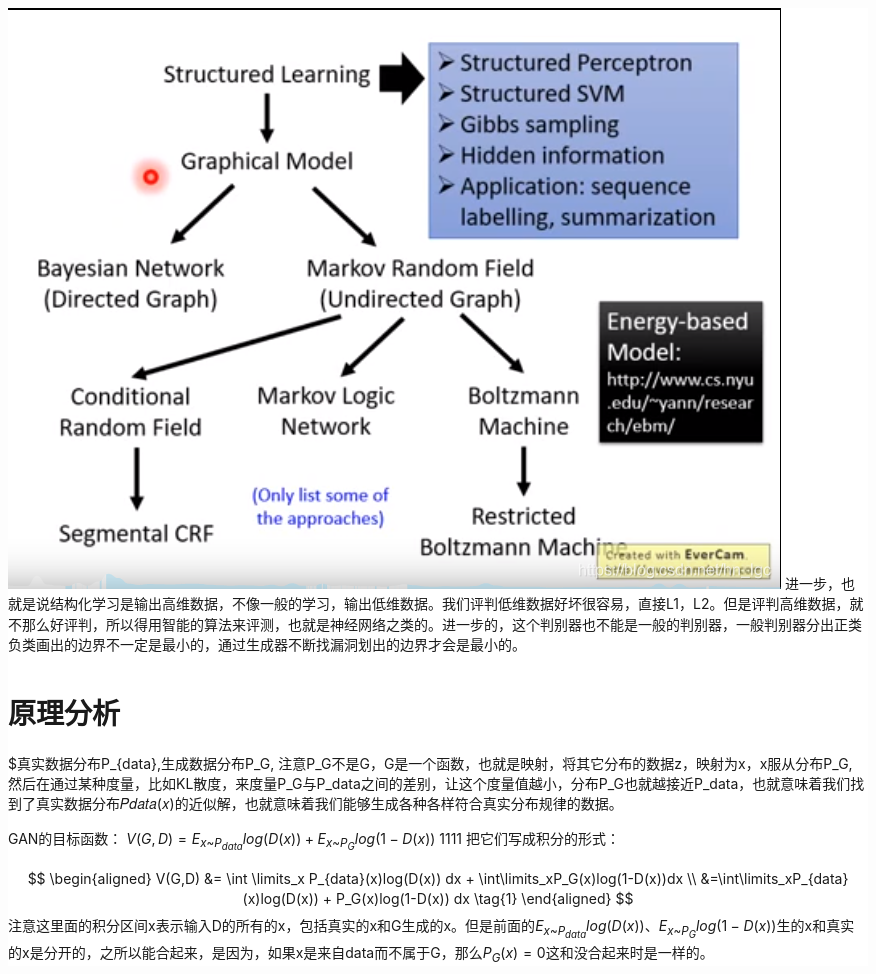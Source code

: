 ![](.基本知识_images/3551c7ac.png)
进一步，也就是说结构化学习是输出高维数据，不像一般的学习，输出低维数据。我们评判低维数据好坏很容易，直接L1，L2。但是评判高维数据，就不那么好评判，所以得用智能的算法来评测，也就是神经网络之类的。进一步的，这个判别器也不能是一般的判别器，一般判别器分出正类负类画出的边界不一定是最小的，通过生成器不断找漏洞划出的边界才会是最小的。

# 原理分析
$真实数据分布P_{data},生成数据分布P_G, 注意P_G不是G，G是一个函数，也就是映射，将其它分布的数据z，映射为x，x服从分布P_G, 然后在通过某种度量，比如KL散度，来度量P_G与P_data之间的差别，让这个度量值越小，分布P_G也就越接近P_data，也就意味着我们找到了真实数据分布𝑃𝑑𝑎𝑡𝑎(𝑥)的近似解，也就意味着我们能够生成各种各样符合真实分布规律的数据。

GAN的目标函数：
$V(G,D) = E_{x\text{\textasciitilde}P_{data}}log(D(x)) + E_{x\text{\textasciitilde}P_G}log(1-D(x))$
1111
把它们写成积分的形式：

$$
\begin{aligned}
 V(G,D) &= \int \limits_x P_{data}(x)log(D(x)) dx  + \int\limits_xP_G(x)log(1-D(x))dx \\
   &=\int\limits_xP_{data}(x)log(D(x)) + P_G(x)log(1-D(x)) dx \tag{1}
\end{aligned}  
$$
注意这里面的积分区间x表示输入D的所有的x，包括真实的x和G生成的x。但是前面的$E_{x\text{\textasciitilde}P_{data}}log(D(x))$、$E_{x\text{\textasciitilde}P_G}log(1-D(x))$生的x和真实的x是分开的，之所以能合起来，是因为，如果x是来自data而不属于G，那么$P_G(x) = 0$这和没合起来时是一样的。
